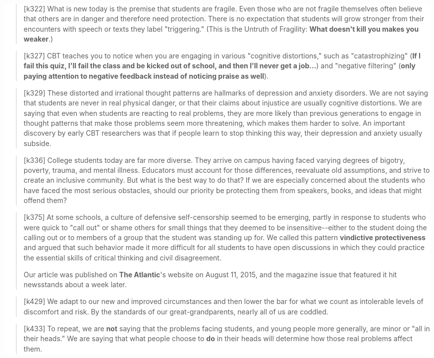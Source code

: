 > [k322] What is new today is the premise that students are fragile. Even
> those who are not fragile themselves often believe that others are in
> danger and therefore need protection. There is no expectation that
> students will grow stronger from their encounters with speech or texts
> they label "triggering." (This is the Untruth of Fragility: __What doesn't
> kill you makes you weaker__.)

> [k327] CBT teaches you to notice when you are engaging in various
> "cognitive distortions," such as "catastrophizing" (__If I fail this quiz,
> I'll fail the class and be kicked out of school, and then I'll never get
> a job...__) and "negative filtering" (__only paying attention to negative
> feedback instead of noticing praise as well__).

> [k329] These distorted and irrational thought patterns are hallmarks of
> depression and anxiety disorders. We are not saying that students are
> never in real physical danger, or that their claims about injustice are
> usually cognitive distortions. We are saying that even when students are
> reacting to real problems, they are more likely than previous generations
> to engage in thought patterns that make those problems seem more
> threatening, which makes them harder to solve. An important discovery by
> early CBT researchers was that if people learn to stop thinking this way,
> their depression and anxiety usually subside.


> [k336] College students today are far more diverse. They arrive on campus
> having faced varying degrees of bigotry, poverty, trauma, and mental
> illness. Educators must account for those differences, reevaluate old
> assumptions, and strive to create an inclusive community. But what is the
> best way to do that? If we are especially concerned about the students
> who have faced the most serious obstacles, should our priority be
> protecting them from speakers, books, and ideas that might offend them?

> [k375] At some schools, a culture of defensive self-censorship seemed to
> be emerging, partly in response to students who were quick to "call out"
> or shame others for small things that they deemed to be
> insensitive--either to the student doing the calling out or to members of
> a group that the student was standing up for. We called this pattern
> __vindictive protectiveness__ and argued that such behavior made it more
> difficult for all students to have open discussions in which they could
> practice the essential skills of critical thinking and civil
> disagreement.
>
> Our article was published on __The Atlantic__'s website on
> August 11, 2015, and the magazine issue that featured it hit newsstands
> about a week later.

> [k429] We adapt to our new and improved circumstances and then lower the
> bar for what we count as intolerable levels of discomfort and risk. By
> the standards of our great-grandparents, nearly all of us are coddled.

> [k433] To repeat, we are __not__ saying that the problems facing students,
> and young people more generally, are minor or "all in their heads." We
> are saying that what people choose to __do__ in their heads will determine
> how those real problems affect them.
